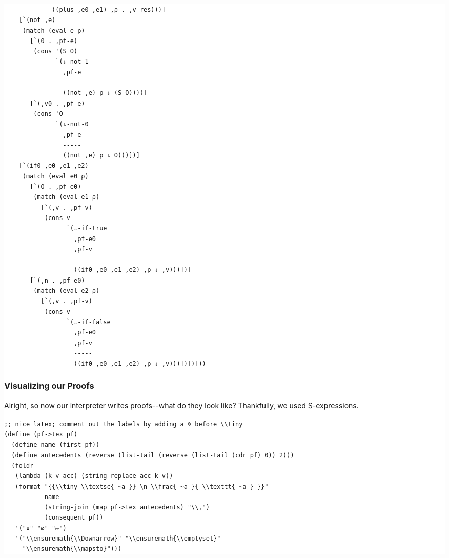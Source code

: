 ```
             ((plus ,e0 ,e1) ,ρ ⇓ ,v-res)))]
    [`(not ,e)
     (match (eval e ρ)
       [`(0 . ,pf-e)
        (cons '(S O)
              `(⇓-not-1
                ,pf-e
                -----
                ((not ,e) ρ ⇓ (S O))))]
       [`(,v0 . ,pf-e)
        (cons 'O
              `(⇓-not-0
                ,pf-e
                -----
                ((not ,e) ρ ⇓ O)))])]
    [`(if0 ,e0 ,e1 ,e2)
     (match (eval e0 ρ)
       [`(O . ,pf-e0)
        (match (eval e1 ρ)
          [`(,v . ,pf-v)
           (cons v
                 `(⇓-if-true
                   ,pf-e0
                   ,pf-v
                   -----
                   ((if0 ,e0 ,e1 ,e2) ,ρ ⇓ ,v)))])]
       [`(,n . ,pf-e0)
        (match (eval e2 ρ)
          [`(,v . ,pf-v)
           (cons v
                 `(⇓-if-false
                   ,pf-e0
                   ,pf-v
                   -----
                   ((if0 ,e0 ,e1 ,e2) ,ρ ⇓ ,v)))])])]))
```

### Visualizing our Proofs

Alright, so now our interpreter writes proofs--what do they look like?
Thankfully, we used S-expressions.

```
;; nice latex; comment out the labels by adding a % before \\tiny
(define (pf->tex pf)
  (define name (first pf))
  (define antecedents (reverse (list-tail (reverse (list-tail (cdr pf) 0)) 2)))
  (foldr
   (lambda (k v acc) (string-replace acc k v))
   (format "{{\\tiny \\textsc{ ~a }} \n \\frac{ ~a }{ \\texttt{ ~a } }}"
           name
           (string-join (map pf->tex antecedents) "\\,")
           (consequent pf))
   '("⇓" "∅" "↦")
   '("\\ensuremath{\\Downarrow}" "\\ensuremath{\\emptyset}" 
     "\\ensuremath{\\mapsto}")))
```
